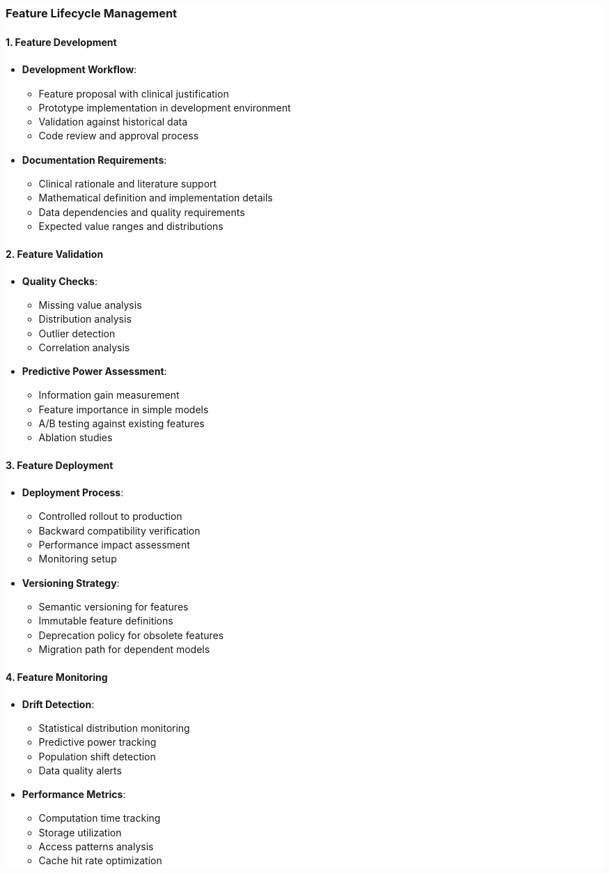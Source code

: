 ### Feature Lifecycle Management

#### 1. Feature Development

- **Development Workflow**:
  - Feature proposal with clinical justification
  - Prototype implementation in development environment
  - Validation against historical data
  - Code review and approval process

- **Documentation Requirements**:
  - Clinical rationale and literature support
  - Mathematical definition and implementation details
  - Data dependencies and quality requirements
  - Expected value ranges and distributions

#### 2. Feature Validation

- **Quality Checks**:
  - Missing value analysis
  - Distribution analysis
  - Outlier detection
  - Correlation analysis

- **Predictive Power Assessment**:
  - Information gain measurement
  - Feature importance in simple models
  - A/B testing against existing features
  - Ablation studies

#### 3. Feature Deployment

- **Deployment Process**:
  - Controlled rollout to production
  - Backward compatibility verification
  - Performance impact assessment
  - Monitoring setup

- **Versioning Strategy**:
  - Semantic versioning for features
  - Immutable feature definitions
  - Deprecation policy for obsolete features
  - Migration path for dependent models

#### 4. Feature Monitoring

- **Drift Detection**:
  - Statistical distribution monitoring
  - Predictive power tracking
  - Population shift detection
  - Data quality alerts

- **Performance Metrics**:
  - Computation time tracking
  - Storage utilization
  - Access patterns analysis
  - Cache hit rate optimization
